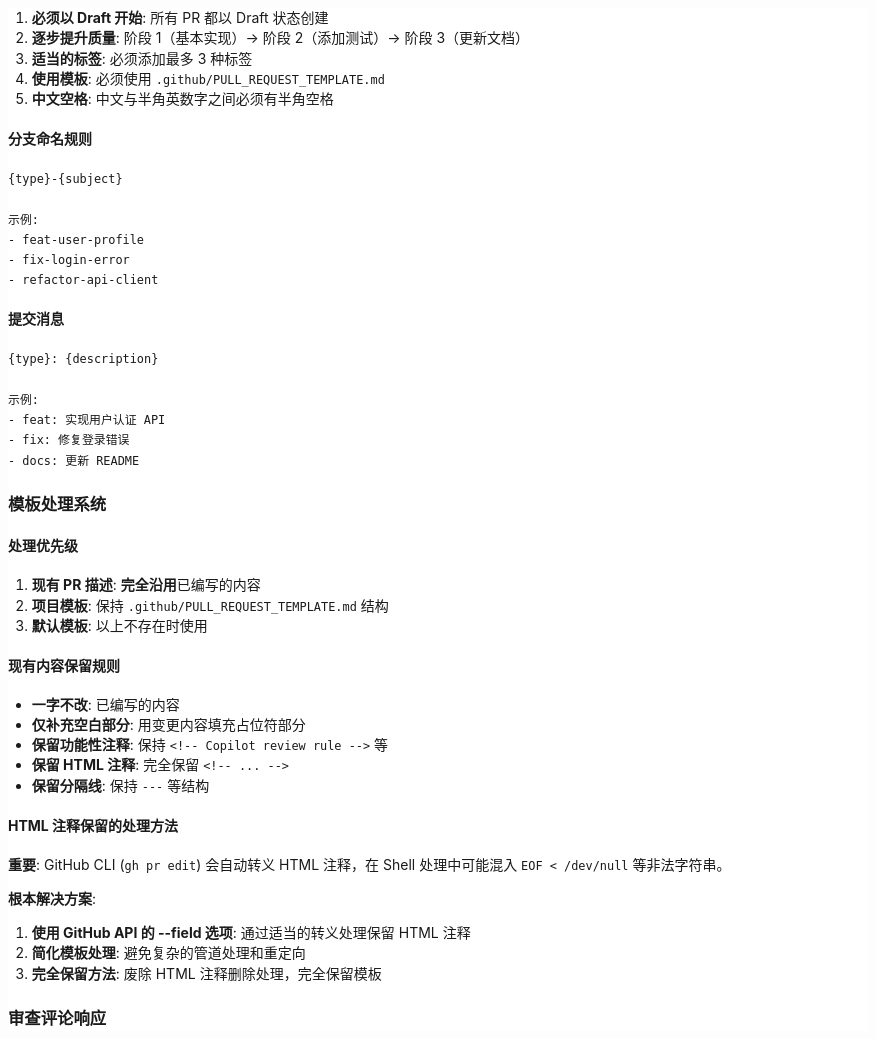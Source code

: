 1. **必须以 Draft 开始**: 所有 PR 都以 Draft 状态创建
2. **逐步提升质量**: 阶段 1（基本实现）→ 阶段 2（添加测试）→ 阶段 3（更新文档）
3. **适当的标签**: 必须添加最多 3 种标签
4. **使用模板**: 必须使用 `.github/PULL_REQUEST_TEMPLATE.md`
5. **中文空格**: 中文与半角英数字之间必须有半角空格

#### 分支命名规则

```text
{type}-{subject}

示例:
- feat-user-profile
- fix-login-error
- refactor-api-client
```

#### 提交消息

```text
{type}: {description}

示例:
- feat: 实现用户认证 API
- fix: 修复登录错误
- docs: 更新 README
```

### 模板处理系统

#### 处理优先级

1. **现有 PR 描述**: **完全沿用**已编写的内容
2. **项目模板**: 保持 `.github/PULL_REQUEST_TEMPLATE.md` 结构
3. **默认模板**: 以上不存在时使用

#### 现有内容保留规则

- **一字不改**: 已编写的内容
- **仅补充空白部分**: 用变更内容填充占位符部分
- **保留功能性注释**: 保持 `<!-- Copilot review rule -->` 等
- **保留 HTML 注释**: 完全保留 `<!-- ... -->`
- **保留分隔线**: 保持 `---` 等结构

#### HTML 注释保留的处理方法

**重要**: GitHub CLI (`gh pr edit`) 会自动转义 HTML 注释，在 Shell 处理中可能混入 `EOF < /dev/null` 等非法字符串。

**根本解决方案**:

1. **使用 GitHub API 的 --field 选项**: 通过适当的转义处理保留 HTML 注释
2. **简化模板处理**: 避免复杂的管道处理和重定向
3. **完全保留方法**: 废除 HTML 注释删除处理，完全保留模板

### 审查评论响应
